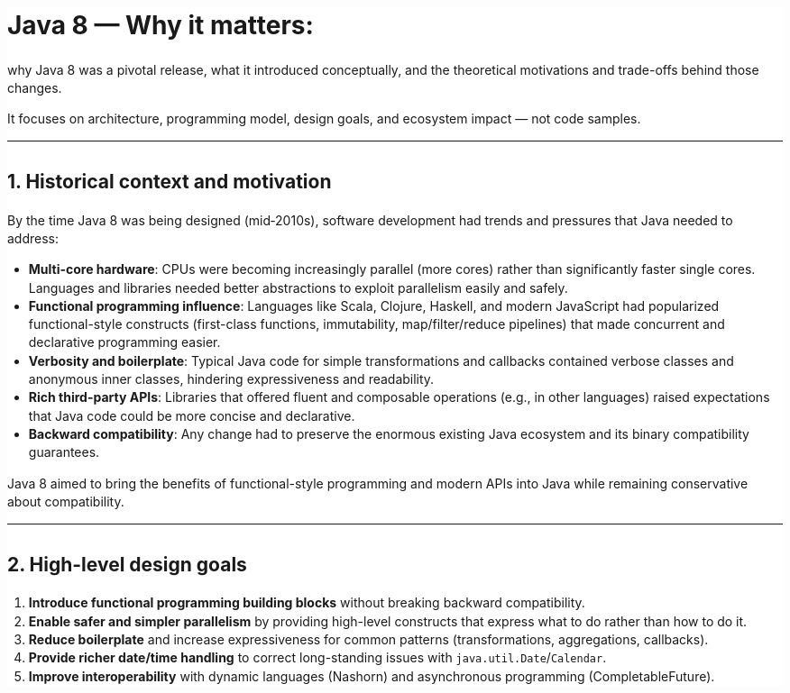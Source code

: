 # Java 8 — Why it matters:

why Java 8 was a pivotal release, what it introduced conceptually, and the theoretical motivations and trade-offs 
behind those changes. 

It focuses on architecture, programming model, design goals, and ecosystem impact — not code samples.

---

## 1. Historical context and motivation

By the time Java 8 was being designed (mid‑2010s), software development had trends and pressures that Java needed to 
address:

- **Multi-core hardware**: CPUs were becoming increasingly parallel (more cores) rather than significantly faster 
single cores. 
Languages and libraries needed better abstractions to exploit parallelism easily and safely.
- **Functional programming influence**: Languages like Scala, Clojure, Haskell, and modern JavaScript had 
popularized functional-style constructs (first-class functions, immutability, map/filter/reduce pipelines) 
that made concurrent and declarative programming easier.
- **Verbosity and boilerplate**: Typical Java code for simple transformations and callbacks contained verbose 
classes and anonymous inner classes, hindering expressiveness and readability.
- **Rich third-party APIs**: Libraries that offered fluent and composable operations (e.g., in other languages) 
raised expectations that Java code could be more concise and declarative.
- **Backward compatibility**: Any change had to preserve the enormous existing Java ecosystem and its binary 
compatibility guarantees.

Java 8 aimed to bring the benefits of functional-style programming and modern APIs into Java while remaining 
conservative about compatibility.

---

## 2. High-level design goals

1. **Introduce functional programming building blocks** without breaking backward compatibility.
2. **Enable safer and simpler parallelism** by providing high-level constructs that express what to do rather than 
how to do it.
3. **Reduce boilerplate** and increase expressiveness for common patterns (transformations, aggregations, callbacks).
4. **Provide richer date/time handling** to correct long-standing issues with `java.util.Date`/`Calendar`.
5. **Improve interoperability** with dynamic languages (Nashorn) and asynchronous programming (CompletableFuture).
